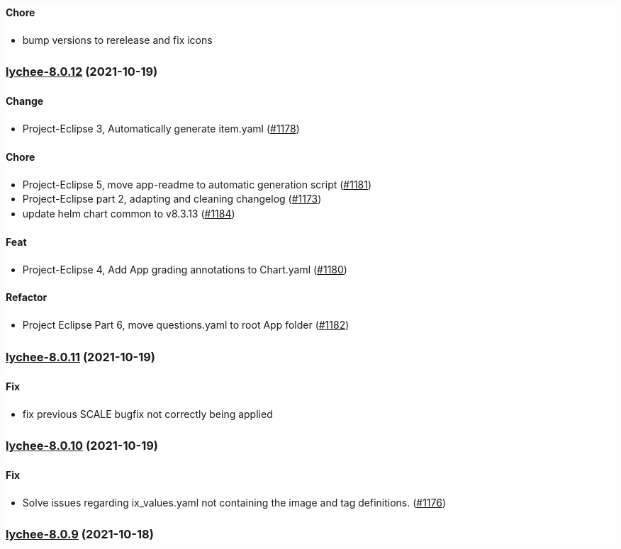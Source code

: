 #### Chore

* bump versions to rerelease and fix icons



<a name="lychee-8.0.12"></a>
### [lychee-8.0.12](https://github.com/truecharts/apps/compare/lychee-8.0.11...lychee-8.0.12) (2021-10-19)

#### Change

* Project-Eclipse 3, Automatically generate item.yaml ([#1178](https://github.com/truecharts/apps/issues/1178))

#### Chore

* Project-Eclipse 5, move app-readme to automatic generation script ([#1181](https://github.com/truecharts/apps/issues/1181))
* Project-Eclipse part 2, adapting and cleaning changelog ([#1173](https://github.com/truecharts/apps/issues/1173))
* update helm chart common to v8.3.13 ([#1184](https://github.com/truecharts/apps/issues/1184))

#### Feat

* Project-Eclipse 4, Add App grading annotations to Chart.yaml ([#1180](https://github.com/truecharts/apps/issues/1180))

#### Refactor

* Project Eclipse Part 6, move questions.yaml to root App folder ([#1182](https://github.com/truecharts/apps/issues/1182))



<a name="lychee-8.0.11"></a>
### [lychee-8.0.11](https://github.com/truecharts/apps/compare/lychee-8.0.10...lychee-8.0.11) (2021-10-19)

#### Fix

* fix previous SCALE bugfix not correctly being applied



<a name="lychee-8.0.10"></a>
### [lychee-8.0.10](https://github.com/truecharts/apps/compare/lychee-8.0.9...lychee-8.0.10) (2021-10-19)

#### Fix

* Solve issues regarding ix_values.yaml not containing the image and tag definitions. ([#1176](https://github.com/truecharts/apps/issues/1176))



<a name="lychee-8.0.9"></a>
### [lychee-8.0.9](https://github.com/truecharts/apps/compare/lychee-8.0.8...lychee-8.0.9) (2021-10-18)

